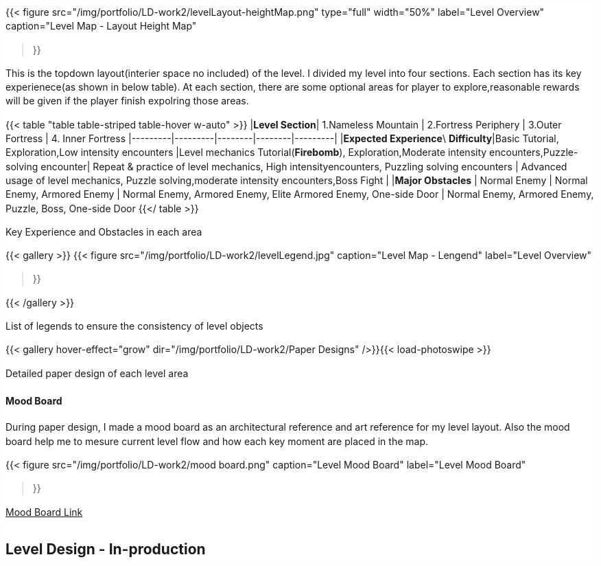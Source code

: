 {{< figure
  src="/img/portfolio/LD-work2/levelLayout-heightMap.png"
  type="full"
  width="50%"
  label="Level Overview"
  caption="Level Map - Layout Height Map" 
  >}}

  This is the topdown layout(interier space no included) of the level. I divided my level into four sections. Each section has its key experienece(as shown in below table). At each section, there are some optional areas for player to explore,reasonable rewards will be given if the player finish expolring those areas.

{{< table "table table-striped table-hover w-auto" >}}
|**Level Section**| 1.Nameless Mountain  | 2.Fortress Periphery | 3.Outer Fortress | 4. Inner Fortress
|---------|---------|--------|--------|---------|
|**Expected Experience**\ **Difficulty**|Basic Tutorial, Exploration,Low intensity encounters |Level mechanics Tutorial(**Firebomb**), Exploration,Moderate intensity encounters,Puzzle-solving encounter| Repeat & practice of level mechanics, High intensityencounters, Puzzling solving encounters | Advanced usage of level mechanics, Puzzle solving,moderate intensity encounters,Boss Fight |
|**Major Obstacles** | Normal Enemy      | Normal Enemy, Armored Enemy   | Normal Enemy, Armored Enemy, Elite Armored Enemy, One-side Door | Normal Enemy, Armored Enemy, Puzzle, Boss, One-side Door
{{</ table >}}

Key Experience and Obstacles in each area

{{< gallery >}}
{{< figure
  src="/img/portfolio/LD-work2/levelLegend.jpg"
  caption="Level Map - Lengend" 
  label="Level Overview"
>}}

{{< /gallery >}}

List of legends to ensure the consistency of level objects

{{< gallery 
  hover-effect="grow" 
  dir="/img/portfolio/LD-work2/Paper Designs" />}}{{< load-photoswipe >}}

Detailed paper design of each level area

#### Mood Board
During paper design, I made a mood board as an architectural reference and art reference for my level layout. Also the mood board help me to mesure current level flow and how each key moment are placed in the map.

{{< figure
  src="/img/portfolio/LD-work2/mood board.png"
  caption="Level Mood Board" 
  label="Level Mood Board"
>}}

[Mood Board Link ](https://miro.com/app/board/uXjVNU-1o5I=/ "Mood Board")

## Level Design - In-production
